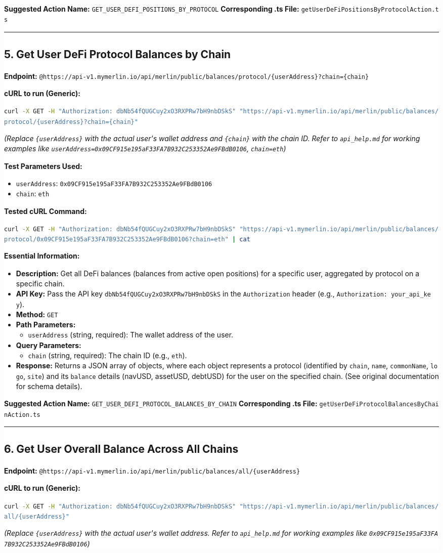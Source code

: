 **Suggested Action Name:** `GET_USER_DEFI_POSITIONS_BY_PROTOCOL`
**Corresponding .ts File:** `getUserDeFiPositionsByProtocolAction.ts`

---

## 5. Get User DeFi Protocol Balances by Chain

**Endpoint:** `@https://api-v1.mymerlin.io/api/merlin/public/balances/protocol/{userAddress}?chain={chain}`

**cURL to run (Generic):**
```bash
curl -X GET -H "Authorization: dbNb54fQUGCuy2xO3RXPRw7bH9nbDSkS" "https://api-v1.mymerlin.io/api/merlin/public/balances/protocol/{userAddress}?chain={chain}"
```
*(Replace `{userAddress}` with the actual user's wallet address and `{chain}` with the chain ID. Refer to `api_help.md` for working examples like `userAddress=0x09CF915e195aF33FA7B932C253352Ae9FBdB0106`, `chain=eth`)*

**Test Parameters Used:**
*   `userAddress`: `0x09CF915e195aF33FA7B932C253352Ae9FBdB0106`
*   `chain`: `eth`

**Tested cURL Command:**
```bash
curl -X GET -H "Authorization: dbNb54fQUGCuy2xO3RXPRw7bH9nbDSkS" "https://api-v1.mymerlin.io/api/merlin/public/balances/protocol/0x09CF915e195aF33FA7B932C253352Ae9FBdB0106?chain=eth" | cat
```

**Essential Information:**
*   **Description:** Get all DeFi balances (balances from active open positions) for a specific user, aggregated by protocol on a specific chain.
*   **API Key:** Pass the API key `dbNb54fQUGCuy2xO3RXPRw7bH9nbDSkS` in the `Authorization` header (e.g., `Authorization: your_api_key`).
*   **Method:** `GET`
*   **Path Parameters:**
    *   `userAddress` (string, required): The wallet address of the user.
*   **Query Parameters:**
    *   `chain` (string, required): The chain ID (e.g., `eth`).
*   **Response:** Returns a JSON array of objects, where each object represents a protocol (identified by `chain`, `name`, `commonName`, `logo`, `site`) and its `balance` details (navUSD, assetUSD, debtUSD) for the user on the specified chain. (See original documentation for schema details).

**Suggested Action Name:** `GET_USER_DEFI_PROTOCOL_BALANCES_BY_CHAIN`
**Corresponding .ts File:** `getUserDeFiProtocolBalancesByChainAction.ts`

---

## 6. Get User Overall Balance Across All Chains

**Endpoint:** `@https://api-v1.mymerlin.io/api/merlin/public/balances/all/{userAddress}`

**cURL to run (Generic):**
```bash
curl -X GET -H "Authorization: dbNb54fQUGCuy2xO3RXPRw7bH9nbDSkS" "https://api-v1.mymerlin.io/api/merlin/public/balances/all/{userAddress}"
```
*(Replace `{userAddress}` with the actual user's wallet address. Refer to `api_help.md` for working examples like `0x09CF915e195aF33FA7B932C253352Ae9FBdB0106`)*
